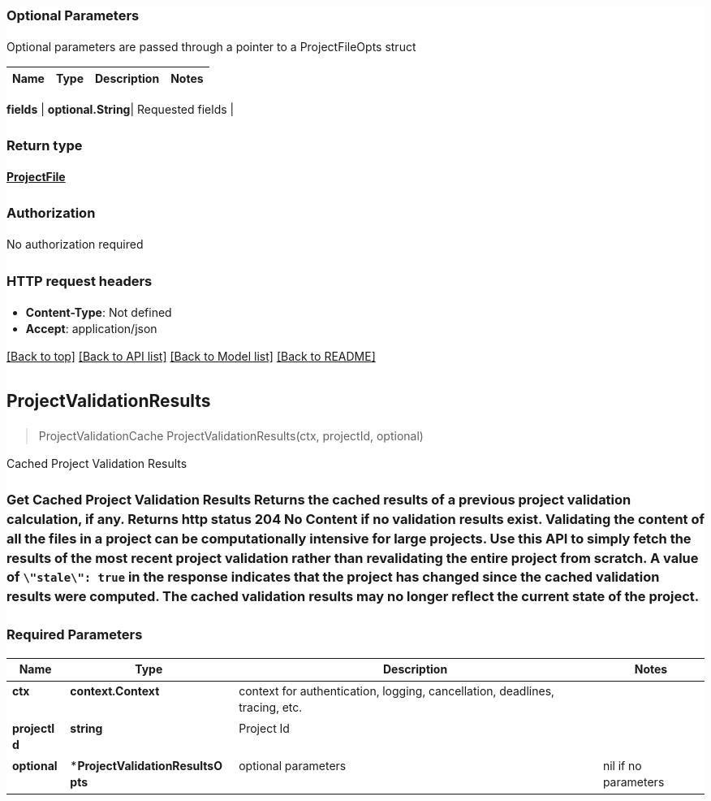 ### Optional Parameters

Optional parameters are passed through a pointer to a ProjectFileOpts struct


Name | Type | Description  | Notes
------------- | ------------- | ------------- | -------------


 **fields** | **optional.String**| Requested fields | 

### Return type

[**ProjectFile**](ProjectFile.md)

### Authorization

No authorization required

### HTTP request headers

- **Content-Type**: Not defined
- **Accept**: application/json

[[Back to top]](#) [[Back to API list]](../README.md#documentation-for-api-endpoints)
[[Back to Model list]](../README.md#documentation-for-models)
[[Back to README]](../README.md)


## ProjectValidationResults

> ProjectValidationCache ProjectValidationResults(ctx, projectId, optional)

Cached Project Validation Results

### Get Cached Project Validation Results  Returns the cached results of a previous project validation calculation, if any. Returns http status 204 No Content if no validation results exist.  Validating the content of all the files in a project can be computationally intensive for large projects. Use this API to simply fetch the results of the most recent project validation rather than revalidating the entire project from scratch.  A value of `\"stale\": true` in the response indicates that the project has changed since the cached validation results were computed. The cached validation results may no longer reflect the current state of the project. 

### Required Parameters


Name | Type | Description  | Notes
------------- | ------------- | ------------- | -------------
**ctx** | **context.Context** | context for authentication, logging, cancellation, deadlines, tracing, etc.
**projectId** | **string**| Project Id | 
 **optional** | ***ProjectValidationResultsOpts** | optional parameters | nil if no parameters
